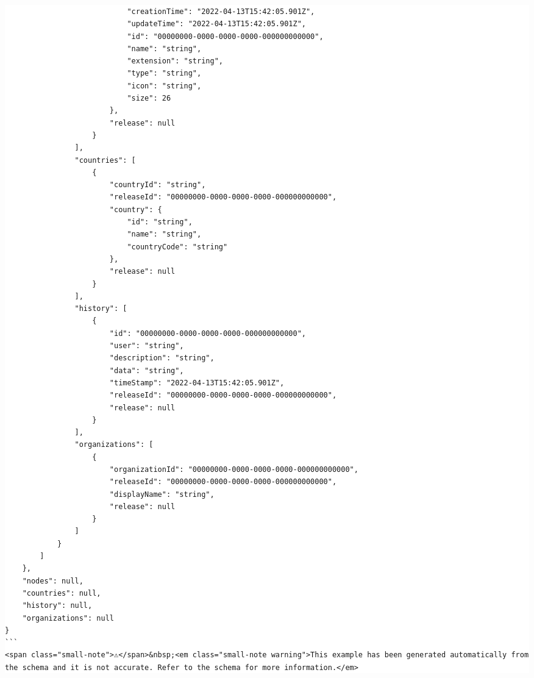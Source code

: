                                 "creationTime": "2022-04-13T15:42:05.901Z",
                                "updateTime": "2022-04-13T15:42:05.901Z",
                                "id": "00000000-0000-0000-0000-000000000000",
                                "name": "string",
                                "extension": "string",
                                "type": "string",
                                "icon": "string",
                                "size": 26
                            },
                            "release": null
                        }
                    ],
                    "countries": [
                        {
                            "countryId": "string",
                            "releaseId": "00000000-0000-0000-0000-000000000000",
                            "country": {
                                "id": "string",
                                "name": "string",
                                "countryCode": "string"
                            },
                            "release": null
                        }
                    ],
                    "history": [
                        {
                            "id": "00000000-0000-0000-0000-000000000000",
                            "user": "string",
                            "description": "string",
                            "data": "string",
                            "timeStamp": "2022-04-13T15:42:05.901Z",
                            "releaseId": "00000000-0000-0000-0000-000000000000",
                            "release": null
                        }
                    ],
                    "organizations": [
                        {
                            "organizationId": "00000000-0000-0000-0000-000000000000",
                            "releaseId": "00000000-0000-0000-0000-000000000000",
                            "displayName": "string",
                            "release": null
                        }
                    ]
                }
            ]
        },
        "nodes": null,
        "countries": null,
        "history": null,
        "organizations": null
    }
    ```
    <span class="small-note">⚠️</span>&nbsp;<em class="small-note warning">This example has been generated automatically from the schema and it is not accurate. Refer to the schema for more information.</em>
